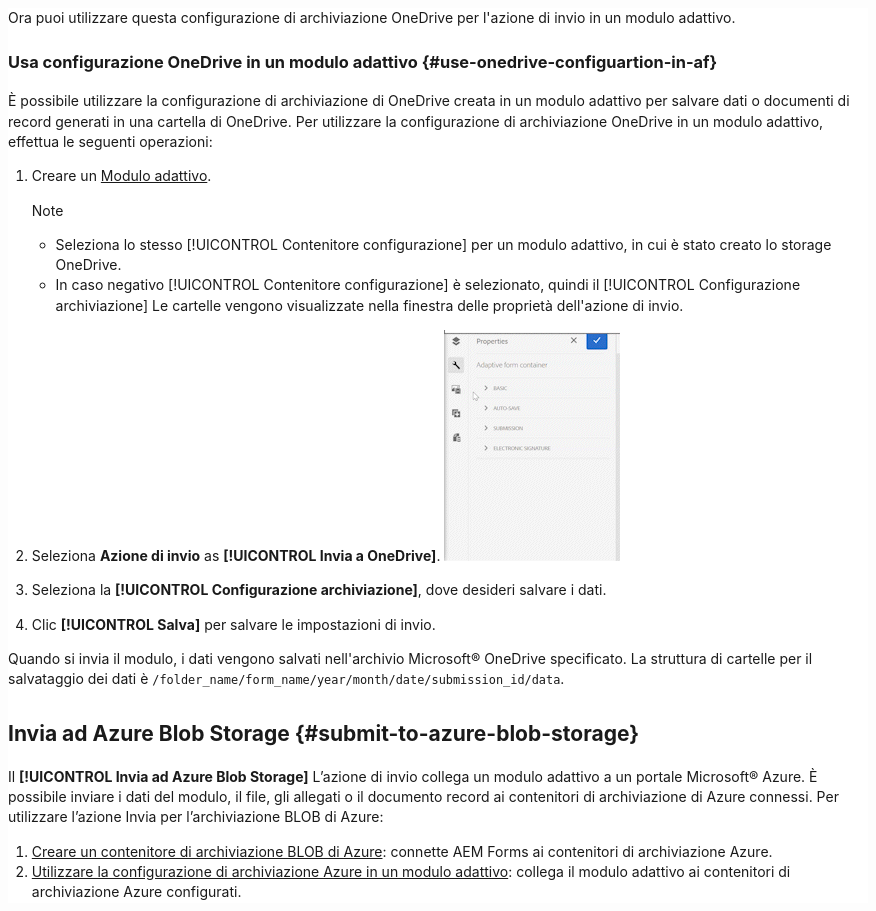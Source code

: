 Ora puoi utilizzare questa configurazione di archiviazione OneDrive per l&#39;azione di invio in un modulo adattivo.

### Usa configurazione OneDrive in un modulo adattivo {#use-onedrive-configuartion-in-af}

È possibile utilizzare la configurazione di archiviazione di OneDrive creata in un modulo adattivo per salvare dati o documenti di record generati in una cartella di OneDrive. Per utilizzare la configurazione di archiviazione OneDrive in un modulo adattivo, effettua le seguenti operazioni:
1. Creare un [Modulo adattivo](/help/forms/creating-adaptive-form.md).

   >[!NOTE]
   >
   > * Seleziona lo stesso [!UICONTROL Contenitore configurazione] per un modulo adattivo, in cui è stato creato lo storage OneDrive.
   > * In caso negativo [!UICONTROL Contenitore configurazione] è selezionato, quindi il [!UICONTROL Configurazione archiviazione] Le cartelle vengono visualizzate nella finestra delle proprietà dell&#39;azione di invio.

1. Seleziona **Azione di invio** as **[!UICONTROL Invia a OneDrive]**.
   ![OneDrive GIF](/help/forms/assets/onedrive-video.gif)
1. Seleziona la **[!UICONTROL Configurazione archiviazione]**, dove desideri salvare i dati.
1. Clic **[!UICONTROL Salva]** per salvare le impostazioni di invio.

Quando si invia il modulo, i dati vengono salvati nell&#39;archivio Microsoft® OneDrive specificato.
La struttura di cartelle per il salvataggio dei dati è `/folder_name/form_name/year/month/date/submission_id/data`.

## Invia ad Azure Blob Storage {#submit-to-azure-blob-storage}

Il **[!UICONTROL Invia ad Azure Blob Storage]**  L’azione di invio collega un modulo adattivo a un portale Microsoft® Azure. È possibile inviare i dati del modulo, il file, gli allegati o il documento record ai contenitori di archiviazione di Azure connessi. Per utilizzare l’azione Invia per l’archiviazione BLOB di Azure:

1. [Creare un contenitore di archiviazione BLOB di Azure](#create-a-azure-blob-storage-container-create-azure-configuration): connette AEM Forms ai contenitori di archiviazione Azure.
2. [Utilizzare la configurazione di archiviazione Azure in un modulo adattivo](#use-azure-storage-configuration-in-an-adaptive-form-use-azure-storage-configuartion-in-af): collega il modulo adattivo ai contenitori di archiviazione Azure configurati.
